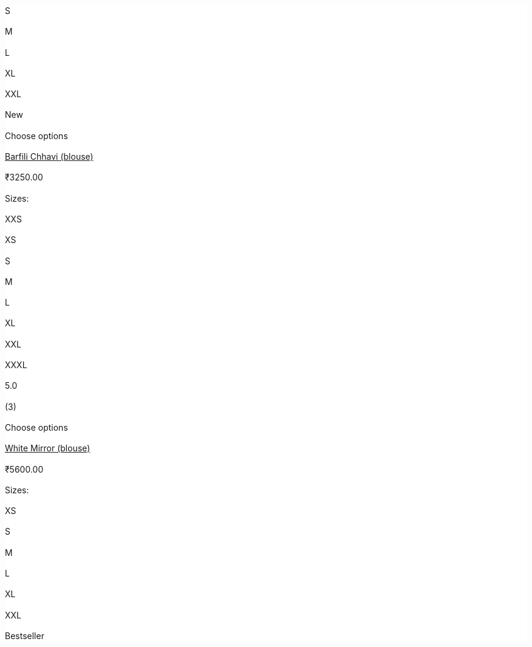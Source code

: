 S

M

L

XL

XXL

New

[](https://suta.in/products/barfili-chhavi)

Choose options

[Barfili Chhavi (blouse)](https://suta.in/products/barfili-chhavi)

₹3250.00

Sizes:

XXS

XS

S

M

L

XL

XXL

XXXL

[](https://suta.in/products/white-mirror)

5.0

(3)

Choose options

[White Mirror (blouse)](https://suta.in/products/white-mirror)

₹5600.00

Sizes:

XS

S

M

L

XL

XXL

Bestseller

